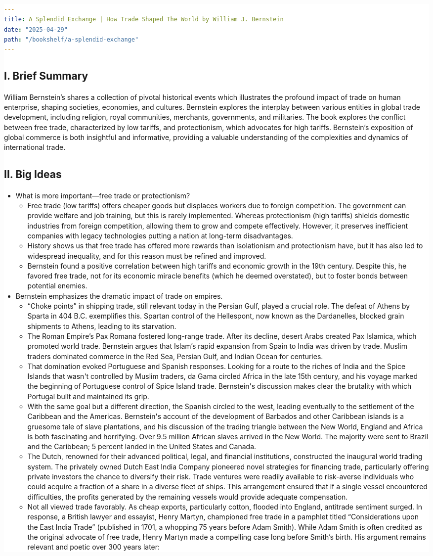 ```yaml
---
title: A Splendid Exchange | How Trade Shaped The World by William J. Bernstein
date: "2025-04-29"
path: "/bookshelf/a-splendid-exchange"
---
```


## I. Brief Summary

William Bernstein’s shares a collection of pivotal historical events which illustrates the profound impact of trade on human enterprise, shaping societies, economies, and cultures. Bernstein explores the interplay between various entities in global trade development, including religion, royal communities, merchants, governments, and militaries. The book explores the conflict between free trade, characterized by low tariffs, and protectionism, which advocates for high tariffs. Bernstein’s exposition of global commerce is both insightful and informative, providing a valuable understanding of the complexities and dynamics of international trade.

## II. Big Ideas

- What is more important—free trade or protectionism? 
	- Free trade (low tariffs) offers cheaper goods but displaces workers due to foreign competition. The government can provide welfare and job training, but this is rarely implemented. Whereas protectionism (high tariffs) shields domestic industries from foreign competition, allowing them to grow and compete effectively. However, it preserves inefficient companies with legacy technologies putting a nation at long-term disadvantages.
	- History shows us that free trade has offered more rewards than isolationism and protectionism have, but it has also led to widespread inequality, and for this reason must be refined and improved.
	- Bernstein found a positive correlation between high tariffs and economic growth in the 19th century. Despite this, he favored free trade, not for its economic miracle benefits (which he deemed overstated), but to foster bonds between potential enemies.
- Bernstein emphasizes the dramatic impact of trade on empires. 
    - “Choke points” in shipping trade, still relevant today in the Persian Gulf, played a crucial role. The defeat of Athens by Sparta in 404 B.C. exemplifies this. Spartan control of the Hellespont, now known as the Dardanelles, blocked grain shipments to Athens, leading to its starvation.
    - The Roman Empire’s Pax Romana fostered long-range trade. After its decline, desert Arabs created Pax Islamica, which promoted world trade. Bernstein argues that Islam’s rapid expansion from Spain to India was driven by trade. Muslim traders dominated commerce in the Red Sea, Persian Gulf, and Indian Ocean for centuries.
    - That domination evoked Portuguese and Spanish responses. Looking for a route to the riches of India and the Spice Islands that wasn't controlled by Muslim traders, da Gama circled Africa in the late 15th century, and his voyage marked the beginning of Portuguese control of Spice Island trade. Bernstein's discussion makes clear the brutality with which Portugal built and maintained its grip.
    - With the same goal but a different direction, the Spanish circled to the west, leading eventually to the settlement of the Caribbean and the Americas. Bernstein's account of the development of Barbados and other Caribbean islands is a gruesome tale of slave plantations, and his discussion of the trading triangle between the New World, England and Africa is both fascinating and horrifying. Over 9.5 million African slaves arrived in the New World. The majority were sent to Brazil and the Caribbean; 5 percent landed in the United States and Canada.
    - The Dutch, renowned for their advanced political, legal, and financial institutions, constructed the inaugural world trading system. The privately owned Dutch East India Company pioneered novel strategies for financing trade, particularly offering private investors the chance to diversify their risk. Trade ventures were readily available to risk-averse individuals who could acquire a fraction of a share in a diverse fleet of ships. This arrangement ensured that if a single vessel encountered difficulties, the profits generated by the remaining vessels would provide adequate compensation.
    - Not all viewed trade favorably. As cheap exports, particularly cotton, flooded into England, antitrade sentiment surged. In response, a British lawyer and essayist, Henry Martyn, championed free trade in a pamphlet titled “Considerations upon the East India Trade” (published in 1701, a whopping 75 years before Adam Smith). While Adam Smith is often credited as the original advocate of free trade, Henry Martyn made a compelling case long before Smith’s birth. His argument remains relevant and poetic over 300 years later: 